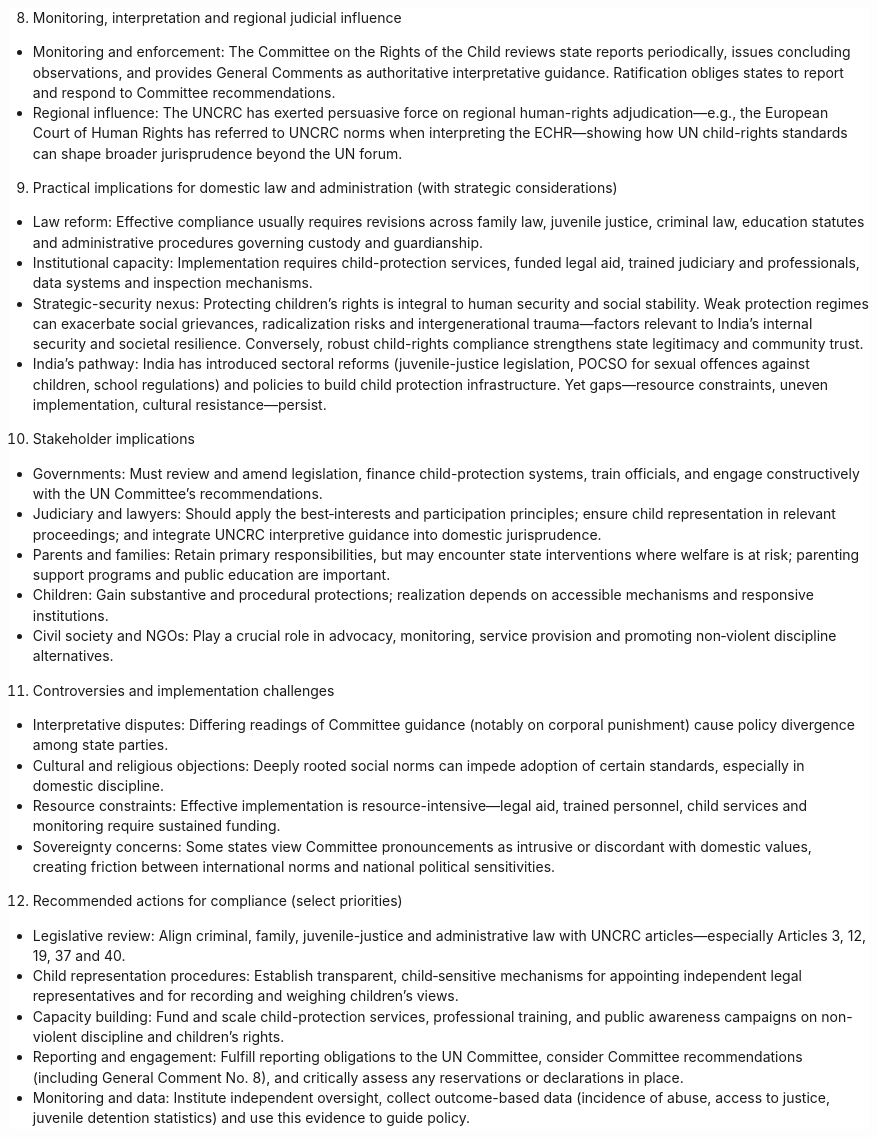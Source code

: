 8. Monitoring, interpretation and regional judicial influence
- Monitoring and enforcement: The Committee on the Rights of the Child reviews state reports periodically, issues concluding observations, and provides General Comments as authoritative interpretative guidance. Ratification obliges states to report and respond to Committee recommendations.
- Regional influence: The UNCRC has exerted persuasive force on regional human-rights adjudication—e.g., the European Court of Human Rights has referred to UNCRC norms when interpreting the ECHR—showing how UN child-rights standards can shape broader jurisprudence beyond the UN forum.

9. Practical implications for domestic law and administration (with strategic considerations)
- Law reform: Effective compliance usually requires revisions across family law, juvenile justice, criminal law, education statutes and administrative procedures governing custody and guardianship.
- Institutional capacity: Implementation requires child-protection services, funded legal aid, trained judiciary and professionals, data systems and inspection mechanisms.
- Strategic-security nexus: Protecting children’s rights is integral to human security and social stability. Weak protection regimes can exacerbate social grievances, radicalization risks and intergenerational trauma—factors relevant to India’s internal security and societal resilience. Conversely, robust child-rights compliance strengthens state legitimacy and community trust.
- India’s pathway: India has introduced sectoral reforms (juvenile-justice legislation, POCSO for sexual offences against children, school regulations) and policies to build child protection infrastructure. Yet gaps—resource constraints, uneven implementation, cultural resistance—persist.

10. Stakeholder implications
- Governments: Must review and amend legislation, finance child-protection systems, train officials, and engage constructively with the UN Committee’s recommendations.
- Judiciary and lawyers: Should apply the best‑interests and participation principles; ensure child representation in relevant proceedings; and integrate UNCRC interpretive guidance into domestic jurisprudence.
- Parents and families: Retain primary responsibilities, but may encounter state interventions where welfare is at risk; parenting support programs and public education are important.
- Children: Gain substantive and procedural protections; realization depends on accessible mechanisms and responsive institutions.
- Civil society and NGOs: Play a crucial role in advocacy, monitoring, service provision and promoting non‑violent discipline alternatives.

11. Controversies and implementation challenges
- Interpretative disputes: Differing readings of Committee guidance (notably on corporal punishment) cause policy divergence among state parties.
- Cultural and religious objections: Deeply rooted social norms can impede adoption of certain standards, especially in domestic discipline.
- Resource constraints: Effective implementation is resource-intensive—legal aid, trained personnel, child services and monitoring require sustained funding.
- Sovereignty concerns: Some states view Committee pronouncements as intrusive or discordant with domestic values, creating friction between international norms and national political sensitivities.

12. Recommended actions for compliance (select priorities)
- Legislative review: Align criminal, family, juvenile-justice and administrative law with UNCRC articles—especially Articles 3, 12, 19, 37 and 40.
- Child representation procedures: Establish transparent, child‑sensitive mechanisms for appointing independent legal representatives and for recording and weighing children’s views.
- Capacity building: Fund and scale child-protection services, professional training, and public awareness campaigns on non-violent discipline and children’s rights.
- Reporting and engagement: Fulfill reporting obligations to the UN Committee, consider Committee recommendations (including General Comment No. 8), and critically assess any reservations or declarations in place.
- Monitoring and data: Institute independent oversight, collect outcome-based data (incidence of abuse, access to justice, juvenile detention statistics) and use this evidence to guide policy.
